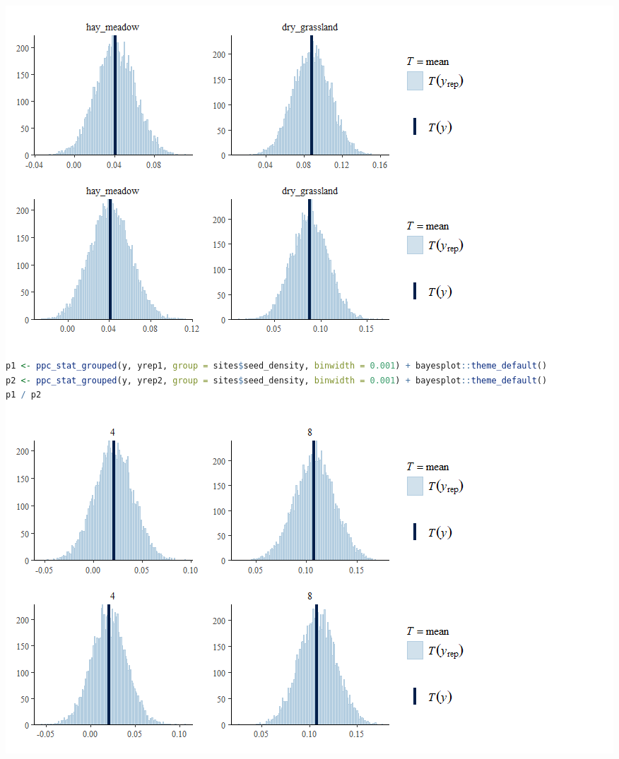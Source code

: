 ![](model_check_fcs_files/figure-gfm/histogram-5.png)

``` r
p1 <- ppc_stat_grouped(y, yrep1, group = sites$seed_density, binwidth = 0.001) + bayesplot::theme_default()
p2 <- ppc_stat_grouped(y, yrep2, group = sites$seed_density, binwidth = 0.001) + bayesplot::theme_default()
p1 / p2
```

![](model_check_fcs_files/figure-gfm/histogram-6.png)

